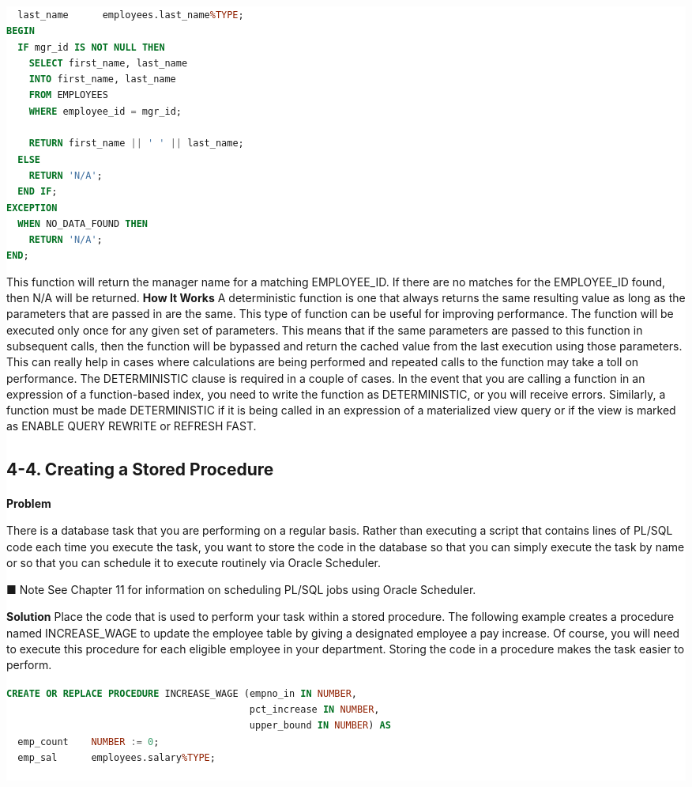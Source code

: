 ```sql
  last_name      employees.last_name%TYPE; 
BEGIN 
  IF mgr_id IS NOT NULL THEN 
    SELECT first_name, last_name 
    INTO first_name, last_name 
    FROM EMPLOYEES 
    WHERE employee_id = mgr_id; 
 
    RETURN first_name || ' ' || last_name; 
  ELSE 
    RETURN 'N/A'; 
  END IF; 
EXCEPTION 
  WHEN NO_DATA_FOUND THEN 
    RETURN 'N/A'; 
END; 
```
This function will return the manager name for a matching EMPLOYEE_ID. If there are no matches for 
the EMPLOYEE_ID found, then N/A will be returned. 
****How It Works****
A deterministic function is one that always returns the same resulting value as long as the parameters 
that are passed in are the same. This type of function can be useful for improving performance. The 
function will be executed only once for any given set of parameters. This means that if the same 
parameters are passed to this function in subsequent calls, then the function will be bypassed and return 
the cached value from the last execution using those parameters. This can really help in cases where 
calculations are being performed and repeated calls to the function may take a toll on performance. 
The DETERMINISTIC clause is required in a couple of cases. In the event that you are calling a function 
in an expression of a function-based index, you need to write the function as DETERMINISTIC, or you will 
receive errors. Similarly, a function must be made DETERMINISTIC if it is being called in an expression of a 
materialized view query or if the view is marked as ENABLE QUERY REWRITE or REFRESH FAST. 

## 4-4. Creating a Stored Procedure 

****Problem****

There is a database task that you are performing on a regular basis. Rather than executing a script that 
contains lines of PL/SQL code each time you execute the task, you want to store the code in the database 
so that you can simply execute the task by name or so that you can schedule it to execute routinely via 
Oracle Scheduler. 

■ Note See Chapter 11 for information on scheduling PL/SQL jobs using Oracle Scheduler. 

****Solution****
Place the code that is used to perform your task within a stored procedure. The following example 
creates a procedure named INCREASE_WAGE to update the employee table by giving a designated 
employee a pay increase. Of course, you will need to execute this procedure for each eligible employee 
in your department. Storing the code in a procedure makes the task easier to perform. 
```sql 
CREATE OR REPLACE PROCEDURE INCREASE_WAGE (empno_in IN NUMBER, 
                                           pct_increase IN NUMBER, 
                                           upper_bound IN NUMBER) AS 
  emp_count    NUMBER := 0; 
  emp_sal      employees.salary%TYPE; 
   
```